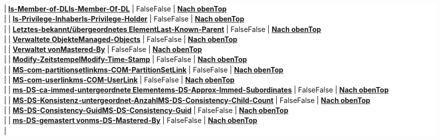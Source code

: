| [<span data-ttu-id="aa4d1-503">**Is-Member-of-DL**</span><span class="sxs-lookup"><span data-stu-id="aa4d1-503">**Is-Member-Of-DL**</span></span>](a-memberof.md)                                       | <span data-ttu-id="aa4d1-504">False</span><span class="sxs-lookup"><span data-stu-id="aa4d1-504">False</span></span>     | [<span data-ttu-id="aa4d1-505">**Nach oben**</span><span class="sxs-lookup"><span data-stu-id="aa4d1-505">**Top**</span></span>](c-top.md)<br/> |
| [<span data-ttu-id="aa4d1-506">**Is-Privilege-Inhaber**</span><span class="sxs-lookup"><span data-stu-id="aa4d1-506">**Is-Privilege-Holder**</span></span>](a-isprivilegeholder.md)                          | <span data-ttu-id="aa4d1-507">False</span><span class="sxs-lookup"><span data-stu-id="aa4d1-507">False</span></span>     | [<span data-ttu-id="aa4d1-508">**Nach oben**</span><span class="sxs-lookup"><span data-stu-id="aa4d1-508">**Top**</span></span>](c-top.md)<br/> |
| [<span data-ttu-id="aa4d1-509">**Letztes-bekannt/übergeordnetes Element**</span><span class="sxs-lookup"><span data-stu-id="aa4d1-509">**Last-Known-Parent**</span></span>](a-lastknownparent.md)                              | <span data-ttu-id="aa4d1-510">False</span><span class="sxs-lookup"><span data-stu-id="aa4d1-510">False</span></span>     | [<span data-ttu-id="aa4d1-511">**Nach oben**</span><span class="sxs-lookup"><span data-stu-id="aa4d1-511">**Top**</span></span>](c-top.md)<br/> |
| [<span data-ttu-id="aa4d1-512">**Verwaltete Objekte**</span><span class="sxs-lookup"><span data-stu-id="aa4d1-512">**Managed-Objects**</span></span>](a-managedobjects.md)                                 | <span data-ttu-id="aa4d1-513">False</span><span class="sxs-lookup"><span data-stu-id="aa4d1-513">False</span></span>     | [<span data-ttu-id="aa4d1-514">**Nach oben**</span><span class="sxs-lookup"><span data-stu-id="aa4d1-514">**Top**</span></span>](c-top.md)<br/> |
| [<span data-ttu-id="aa4d1-515">**Verwaltet von**</span><span class="sxs-lookup"><span data-stu-id="aa4d1-515">**Mastered-By**</span></span>](a-masteredby.md)                                         | <span data-ttu-id="aa4d1-516">False</span><span class="sxs-lookup"><span data-stu-id="aa4d1-516">False</span></span>     | [<span data-ttu-id="aa4d1-517">**Nach oben**</span><span class="sxs-lookup"><span data-stu-id="aa4d1-517">**Top**</span></span>](c-top.md)<br/> |
| [<span data-ttu-id="aa4d1-518">**Modify-Zeitstempel**</span><span class="sxs-lookup"><span data-stu-id="aa4d1-518">**Modify-Time-Stamp**</span></span>](a-modifytimestamp.md)                              | <span data-ttu-id="aa4d1-519">False</span><span class="sxs-lookup"><span data-stu-id="aa4d1-519">False</span></span>     | [<span data-ttu-id="aa4d1-520">**Nach oben**</span><span class="sxs-lookup"><span data-stu-id="aa4d1-520">**Top**</span></span>](c-top.md)<br/> |
| [<span data-ttu-id="aa4d1-521">**MS-com-partitionsetlink**</span><span class="sxs-lookup"><span data-stu-id="aa4d1-521">**ms-COM-PartitionSetLink**</span></span>](a-mscom-partitionsetlink.md)                 | <span data-ttu-id="aa4d1-522">False</span><span class="sxs-lookup"><span data-stu-id="aa4d1-522">False</span></span>     | [<span data-ttu-id="aa4d1-523">**Nach oben**</span><span class="sxs-lookup"><span data-stu-id="aa4d1-523">**Top**</span></span>](c-top.md)<br/> |
| [<span data-ttu-id="aa4d1-524">**MS-com-userlink**</span><span class="sxs-lookup"><span data-stu-id="aa4d1-524">**ms-COM-UserLink**</span></span>](a-mscom-userlink.md)                                 | <span data-ttu-id="aa4d1-525">False</span><span class="sxs-lookup"><span data-stu-id="aa4d1-525">False</span></span>     | [<span data-ttu-id="aa4d1-526">**Nach oben**</span><span class="sxs-lookup"><span data-stu-id="aa4d1-526">**Top**</span></span>](c-top.md)<br/> |
| [<span data-ttu-id="aa4d1-527">**ms-DS-ca-immed-untergeordnete Elemente**</span><span class="sxs-lookup"><span data-stu-id="aa4d1-527">**ms-DS-Approx-Immed-Subordinates**</span></span>](a-msds-approx-immed-subordinates.md) | <span data-ttu-id="aa4d1-528">False</span><span class="sxs-lookup"><span data-stu-id="aa4d1-528">False</span></span>     | [<span data-ttu-id="aa4d1-529">**Nach oben**</span><span class="sxs-lookup"><span data-stu-id="aa4d1-529">**Top**</span></span>](c-top.md)<br/> |
| [<span data-ttu-id="aa4d1-530">**MS-DS-Konsistenz-untergeordnet-Anzahl**</span><span class="sxs-lookup"><span data-stu-id="aa4d1-530">**MS-DS-Consistency-Child-Count**</span></span>](a-ms-ds-consistencychildcount.md)      | <span data-ttu-id="aa4d1-531">False</span><span class="sxs-lookup"><span data-stu-id="aa4d1-531">False</span></span>     | [<span data-ttu-id="aa4d1-532">**Nach oben**</span><span class="sxs-lookup"><span data-stu-id="aa4d1-532">**Top**</span></span>](c-top.md)<br/> |
| [<span data-ttu-id="aa4d1-533">**MS-DS-Consistency-Guid**</span><span class="sxs-lookup"><span data-stu-id="aa4d1-533">**MS-DS-Consistency-Guid**</span></span>](a-ms-ds-consistencyguid.md)                   | <span data-ttu-id="aa4d1-534">False</span><span class="sxs-lookup"><span data-stu-id="aa4d1-534">False</span></span>     | [<span data-ttu-id="aa4d1-535">**Nach oben**</span><span class="sxs-lookup"><span data-stu-id="aa4d1-535">**Top**</span></span>](c-top.md)<br/> |
| [<span data-ttu-id="aa4d1-536">**ms-DS-gemastert von**</span><span class="sxs-lookup"><span data-stu-id="aa4d1-536">**ms-DS-Mastered-By**</span></span>](a-msds-masteredby.md)                              | <span data-ttu-id="aa4d1-537">False</span><span class="sxs-lookup"><span data-stu-id="aa4d1-537">False</span></span>     | [<span data-ttu-id="aa4d1-538">**Nach oben**</span><span class="sxs-lookup"><span data-stu-id="aa4d1-538">**Top**</span></span>](c-top.md)<br/> |